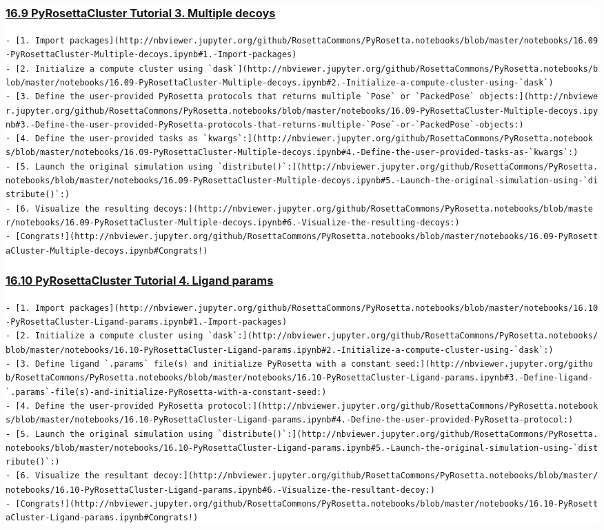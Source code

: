 ### [16.9 PyRosettaCluster Tutorial 3. Multiple decoys](http://nbviewer.jupyter.org/github/RosettaCommons/PyRosetta.notebooks/blob/master/notebooks/16.09-PyRosettaCluster-Multiple-decoys.ipynb)
    - [1. Import packages](http://nbviewer.jupyter.org/github/RosettaCommons/PyRosetta.notebooks/blob/master/notebooks/16.09-PyRosettaCluster-Multiple-decoys.ipynb#1.-Import-packages)
    - [2. Initialize a compute cluster using `dask`](http://nbviewer.jupyter.org/github/RosettaCommons/PyRosetta.notebooks/blob/master/notebooks/16.09-PyRosettaCluster-Multiple-decoys.ipynb#2.-Initialize-a-compute-cluster-using-`dask`)
    - [3. Define the user-provided PyRosetta protocols that returns multiple `Pose` or `PackedPose` objects:](http://nbviewer.jupyter.org/github/RosettaCommons/PyRosetta.notebooks/blob/master/notebooks/16.09-PyRosettaCluster-Multiple-decoys.ipynb#3.-Define-the-user-provided-PyRosetta-protocols-that-returns-multiple-`Pose`-or-`PackedPose`-objects:)
    - [4. Define the user-provided tasks as `kwargs`:](http://nbviewer.jupyter.org/github/RosettaCommons/PyRosetta.notebooks/blob/master/notebooks/16.09-PyRosettaCluster-Multiple-decoys.ipynb#4.-Define-the-user-provided-tasks-as-`kwargs`:)
    - [5. Launch the original simulation using `distribute()`:](http://nbviewer.jupyter.org/github/RosettaCommons/PyRosetta.notebooks/blob/master/notebooks/16.09-PyRosettaCluster-Multiple-decoys.ipynb#5.-Launch-the-original-simulation-using-`distribute()`:)
    - [6. Visualize the resulting decoys:](http://nbviewer.jupyter.org/github/RosettaCommons/PyRosetta.notebooks/blob/master/notebooks/16.09-PyRosettaCluster-Multiple-decoys.ipynb#6.-Visualize-the-resulting-decoys:)
    - [Congrats!](http://nbviewer.jupyter.org/github/RosettaCommons/PyRosetta.notebooks/blob/master/notebooks/16.09-PyRosettaCluster-Multiple-decoys.ipynb#Congrats!)

### [16.10 PyRosettaCluster Tutorial 4. Ligand params](http://nbviewer.jupyter.org/github/RosettaCommons/PyRosetta.notebooks/blob/master/notebooks/16.10-PyRosettaCluster-Ligand-params.ipynb)
    - [1. Import packages](http://nbviewer.jupyter.org/github/RosettaCommons/PyRosetta.notebooks/blob/master/notebooks/16.10-PyRosettaCluster-Ligand-params.ipynb#1.-Import-packages)
    - [2. Initialize a compute cluster using `dask`:](http://nbviewer.jupyter.org/github/RosettaCommons/PyRosetta.notebooks/blob/master/notebooks/16.10-PyRosettaCluster-Ligand-params.ipynb#2.-Initialize-a-compute-cluster-using-`dask`:)
    - [3. Define ligand `.params` file(s) and initialize PyRosetta with a constant seed:](http://nbviewer.jupyter.org/github/RosettaCommons/PyRosetta.notebooks/blob/master/notebooks/16.10-PyRosettaCluster-Ligand-params.ipynb#3.-Define-ligand-`.params`-file(s)-and-initialize-PyRosetta-with-a-constant-seed:)
    - [4. Define the user-provided PyRosetta protocol:](http://nbviewer.jupyter.org/github/RosettaCommons/PyRosetta.notebooks/blob/master/notebooks/16.10-PyRosettaCluster-Ligand-params.ipynb#4.-Define-the-user-provided-PyRosetta-protocol:)
    - [5. Launch the original simulation using `distribute()`:](http://nbviewer.jupyter.org/github/RosettaCommons/PyRosetta.notebooks/blob/master/notebooks/16.10-PyRosettaCluster-Ligand-params.ipynb#5.-Launch-the-original-simulation-using-`distribute()`:)
    - [6. Visualize the resultant decoy:](http://nbviewer.jupyter.org/github/RosettaCommons/PyRosetta.notebooks/blob/master/notebooks/16.10-PyRosettaCluster-Ligand-params.ipynb#6.-Visualize-the-resultant-decoy:)
    - [Congrats!](http://nbviewer.jupyter.org/github/RosettaCommons/PyRosetta.notebooks/blob/master/notebooks/16.10-PyRosettaCluster-Ligand-params.ipynb#Congrats!)

